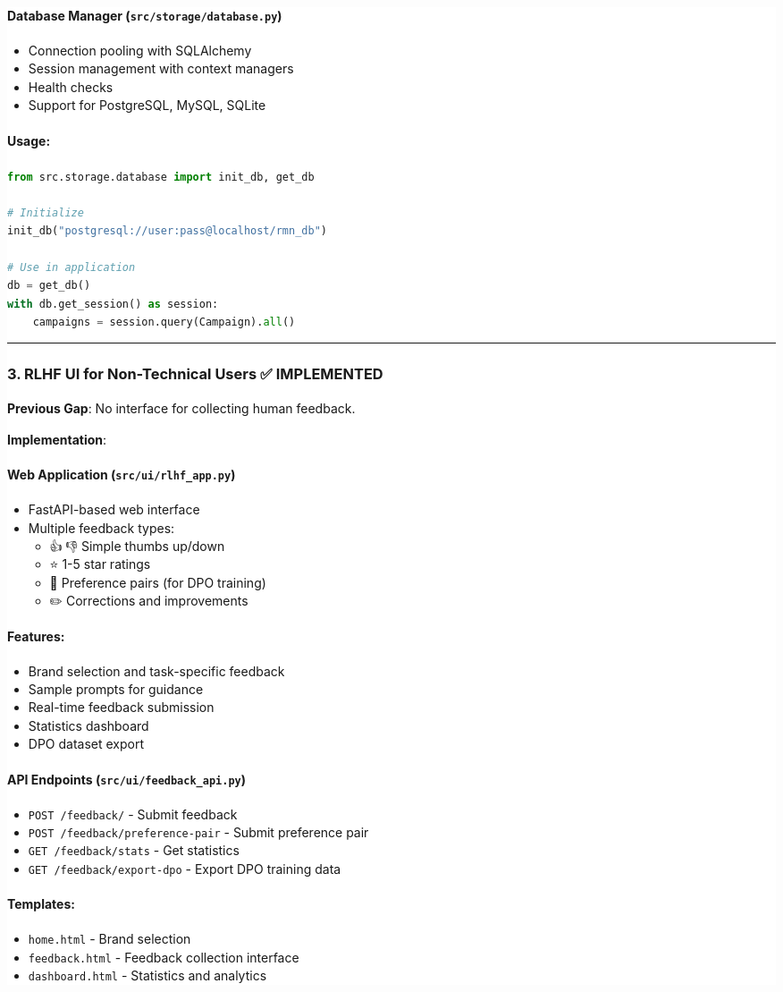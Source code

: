 #### Database Manager (`src/storage/database.py`)
- Connection pooling with SQLAlchemy
- Session management with context managers
- Health checks
- Support for PostgreSQL, MySQL, SQLite

#### Usage:
```python
from src.storage.database import init_db, get_db

# Initialize
init_db("postgresql://user:pass@localhost/rmn_db")

# Use in application
db = get_db()
with db.get_session() as session:
    campaigns = session.query(Campaign).all()
```

---

### 3. RLHF UI for Non-Technical Users ✅ IMPLEMENTED

**Previous Gap**: No interface for collecting human feedback.

**Implementation**:

#### Web Application (`src/ui/rlhf_app.py`)
- FastAPI-based web interface
- Multiple feedback types:
  - 👍 👎 Simple thumbs up/down
  - ⭐ 1-5 star ratings
  - 🔄 Preference pairs (for DPO training)
  - ✏️ Corrections and improvements

#### Features:
- Brand selection and task-specific feedback
- Sample prompts for guidance
- Real-time feedback submission
- Statistics dashboard
- DPO dataset export

#### API Endpoints (`src/ui/feedback_api.py`)
- `POST /feedback/` - Submit feedback
- `POST /feedback/preference-pair` - Submit preference pair
- `GET /feedback/stats` - Get statistics
- `GET /feedback/export-dpo` - Export DPO training data

#### Templates:
- `home.html` - Brand selection
- `feedback.html` - Feedback collection interface
- `dashboard.html` - Statistics and analytics
